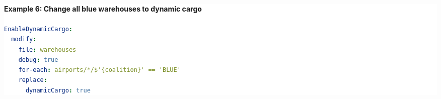 #### Example 6: Change all blue warehouses to dynamic cargo
```yaml
EnableDynamicCargo:
  modify:
    file: warehouses
    debug: true
    for-each: airports/*/$'{coalition}' == 'BLUE'
    replace:
      dynamicCargo: true
```

